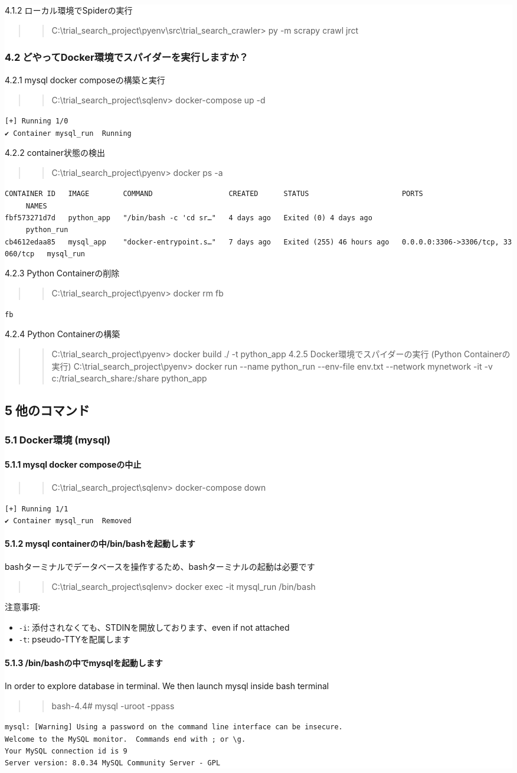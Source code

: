 4.1.2 ローカル環境でSpiderの実行
>> C:\trial_search_project\pyenv\src\trial_search_crawler> py -m scrapy crawl jrct

### **4.2 どやってDocker環境でスパイダーを実行しますか？**

4.2.1 mysql docker composeの構築と実行
>> C:\trial_search_project\sqlenv> docker-compose up -d

    [+] Running 1/0
    ✔ Container mysql_run  Running
4.2.2 container状態の検出
>> C:\trial_search_project\pyenv> docker ps -a
    
    CONTAINER ID   IMAGE        COMMAND                  CREATED      STATUS                      PORTS
         NAMES
    fbf573271d7d   python_app   "/bin/bash -c 'cd sr…"   4 days ago   Exited (0) 4 days ago
         python_run
    cb4612edaa85   mysql_app    "docker-entrypoint.s…"   7 days ago   Exited (255) 46 hours ago   0.0.0.0:3306->3306/tcp, 33060/tcp   mysql_run
4.2.3 Python Containerの削除
>> C:\trial_search_project\pyenv> docker rm fb
    
    fb
    
4.2.4 Python Containerの構築
>> C:\trial_search_project\pyenv> docker build ./ -t python_app
4.2.5 Docker環境でスパイダーの実行 (Python Containerの実行)
>> C:\trial_search_project\pyenv> docker run --name python_run --env-file env.txt --network mynetwork -it -v c:/trial_search_share:/share python_app

## 5 他のコマンド

### **5.1 Docker環境 (mysql)**

#### 5.1.1 mysql docker composeの中止
>> C:\trial_search_project\sqlenv> docker-compose down

    [+] Running 1/1
    ✔ Container mysql_run  Removed
#### 5.1.2 mysql containerの中/bin/bashを起動します
bashターミナルでデータベースを操作するため、bashターミナルの起動は必要です
>> C:\trial_search_project\sqlenv> docker exec -it mysql_run /bin/bash

注意事項:

- `-i`: 添付されなくても、STDINを開放しております、even if not attached
- `-t`: pseudo-TTYを配属します

#### 5.1.3 /bin/bashの中でmysqlを起動します
In order to explore database in terminal. We then launch mysql inside bash terminal
>> bash-4.4# mysql -uroot -ppass

    mysql: [Warning] Using a password on the command line interface can be insecure.
    Welcome to the MySQL monitor.  Commands end with ; or \g.
    Your MySQL connection id is 9
    Server version: 8.0.34 MySQL Community Server - GPL
